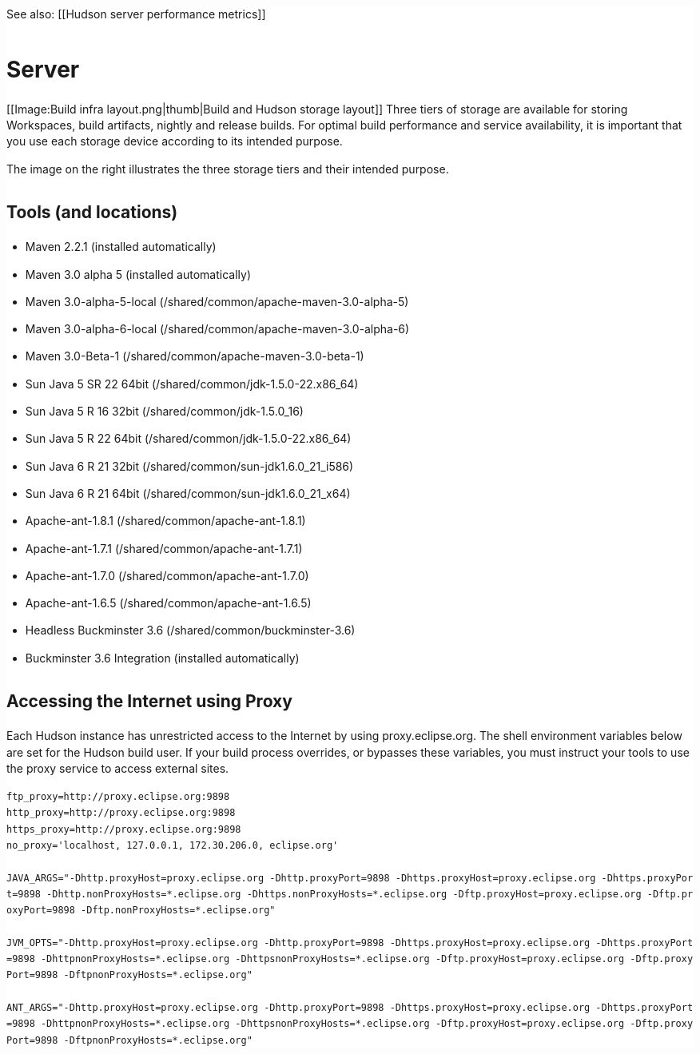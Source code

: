 See also: [[Hudson server performance metrics]]

# Server 

[[Image:Build infra layout.png|thumb|Build and Hudson storage layout]] Three tiers of storage are available for storing Workspaces, build artifacts, nightly and release builds. For optimal build performance and service availability, it is important that you use each storage device according to its intended purpose.

The image on the right illustrates the three storage tiers and their intended purpose.

## Tools (and locations)

* Maven 2.2.1 (installed automatically)
* Maven 3.0 alpha 5 (installed automatically)
* Maven 3.0-alpha-5-local (/shared/common/apache-maven-3.0-alpha-5)
* Maven 3.0-alpha-6-local (/shared/common/apache-maven-3.0-alpha-6)
* Maven 3.0-Beta-1 (/shared/common/apache-maven-3.0-beta-1)

* Sun Java 5 SR 22 64bit (/shared/common/jdk-1.5.0-22.x86_64)
* Sun Java 5 R 16 32bit (/shared/common/jdk-1.5.0_16)
* Sun Java 5 R 22 64bit (/shared/common/jdk-1.5.0-22.x86_64)
* Sun Java 6 R 21 32bit (/shared/common/sun-jdk1.6.0_21_i586)
* Sun Java 6 R 21 64bit (/shared/common/sun-jdk1.6.0_21_x64)

* Apache-ant-1.8.1 (/shared/common/apache-ant-1.8.1)
* Apache-ant-1.7.1 (/shared/common/apache-ant-1.7.1)
* Apache-ant-1.7.0 (/shared/common/apache-ant-1.7.0)
* Apache-ant-1.6.5 (/shared/common/apache-ant-1.6.5)

* Headless Buckminster 3.6 (/shared/common/buckminster-3.6)
* Buckminster 3.6 Integration (installed automatically)

## Accessing the Internet using Proxy 

Each Hudson instance has unrestricted access to the Internet by using proxy.eclipse.org. The shell environment variables below are set for the Hudson build user. If your build process overrides, or bypasses these variables, you must instruct your tools to use the proxy service to access external sites.

    ftp_proxy=http://proxy.eclipse.org:9898
    http_proxy=http://proxy.eclipse.org:9898
    https_proxy=http://proxy.eclipse.org:9898
    no_proxy='localhost, 127.0.0.1, 172.30.206.0, eclipse.org'

    JAVA_ARGS="-Dhttp.proxyHost=proxy.eclipse.org -Dhttp.proxyPort=9898 -Dhttps.proxyHost=proxy.eclipse.org -Dhttps.proxyPort=9898 -Dhttp.nonProxyHosts=*.eclipse.org -Dhttps.nonProxyHosts=*.eclipse.org -Dftp.proxyHost=proxy.eclipse.org -Dftp.proxyPort=9898 -Dftp.nonProxyHosts=*.eclipse.org"

    JVM_OPTS="-Dhttp.proxyHost=proxy.eclipse.org -Dhttp.proxyPort=9898 -Dhttps.proxyHost=proxy.eclipse.org -Dhttps.proxyPort=9898 -DhttpnonProxyHosts=*.eclipse.org -DhttpsnonProxyHosts=*.eclipse.org -Dftp.proxyHost=proxy.eclipse.org -Dftp.proxyPort=9898 -DftpnonProxyHosts=*.eclipse.org"

    ANT_ARGS="-Dhttp.proxyHost=proxy.eclipse.org -Dhttp.proxyPort=9898 -Dhttps.proxyHost=proxy.eclipse.org -Dhttps.proxyPort=9898 -DhttpnonProxyHosts=*.eclipse.org -DhttpsnonProxyHosts=*.eclipse.org -Dftp.proxyHost=proxy.eclipse.org -Dftp.proxyPort=9898 -DftpnonProxyHosts=*.eclipse.org"
